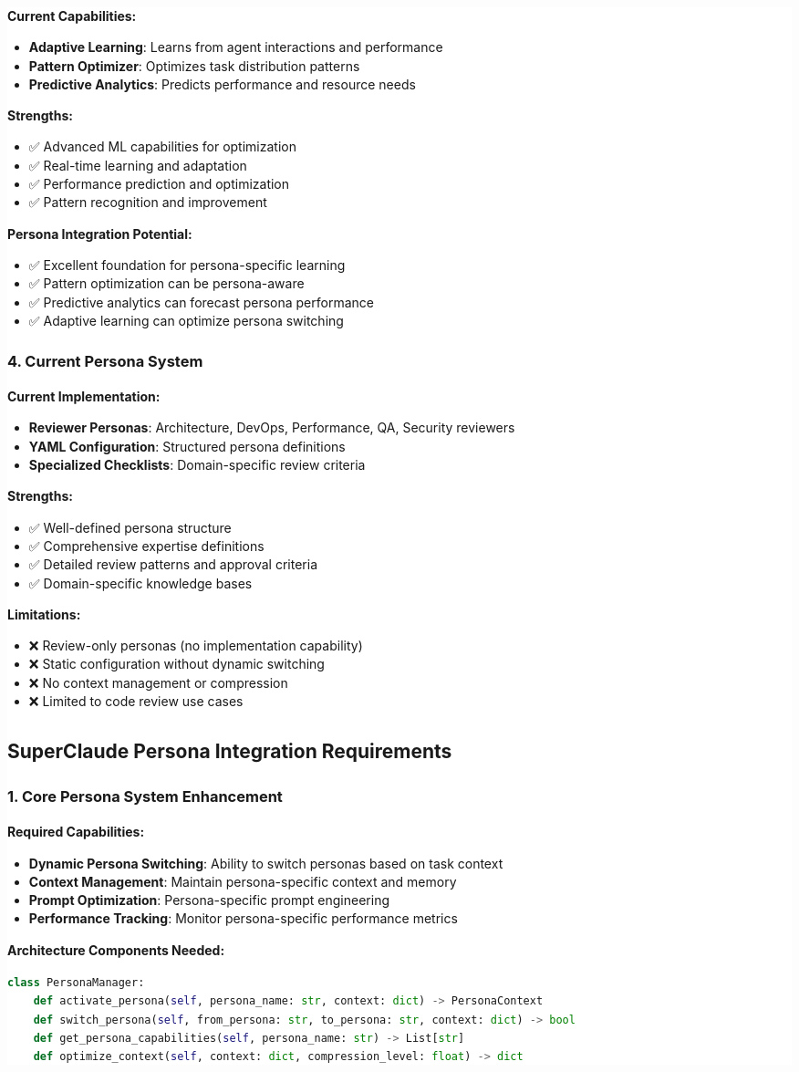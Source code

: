 **Current Capabilities:**
- **Adaptive Learning**: Learns from agent interactions and performance
- **Pattern Optimizer**: Optimizes task distribution patterns
- **Predictive Analytics**: Predicts performance and resource needs

**Strengths:**
- ✅ Advanced ML capabilities for optimization
- ✅ Real-time learning and adaptation
- ✅ Performance prediction and optimization
- ✅ Pattern recognition and improvement

**Persona Integration Potential:**
- ✅ Excellent foundation for persona-specific learning
- ✅ Pattern optimization can be persona-aware
- ✅ Predictive analytics can forecast persona performance
- ✅ Adaptive learning can optimize persona switching

### 4. Current Persona System

**Current Implementation:**
- **Reviewer Personas**: Architecture, DevOps, Performance, QA, Security reviewers
- **YAML Configuration**: Structured persona definitions
- **Specialized Checklists**: Domain-specific review criteria

**Strengths:**
- ✅ Well-defined persona structure
- ✅ Comprehensive expertise definitions
- ✅ Detailed review patterns and approval criteria
- ✅ Domain-specific knowledge bases

**Limitations:**
- ❌ Review-only personas (no implementation capability)
- ❌ Static configuration without dynamic switching
- ❌ No context management or compression
- ❌ Limited to code review use cases

## SuperClaude Persona Integration Requirements

### 1. Core Persona System Enhancement

**Required Capabilities:**
- **Dynamic Persona Switching**: Ability to switch personas based on task context
- **Context Management**: Maintain persona-specific context and memory
- **Prompt Optimization**: Persona-specific prompt engineering
- **Performance Tracking**: Monitor persona-specific performance metrics

**Architecture Components Needed:**
```python
class PersonaManager:
    def activate_persona(self, persona_name: str, context: dict) -> PersonaContext
    def switch_persona(self, from_persona: str, to_persona: str, context: dict) -> bool
    def get_persona_capabilities(self, persona_name: str) -> List[str]
    def optimize_context(self, context: dict, compression_level: float) -> dict
```

